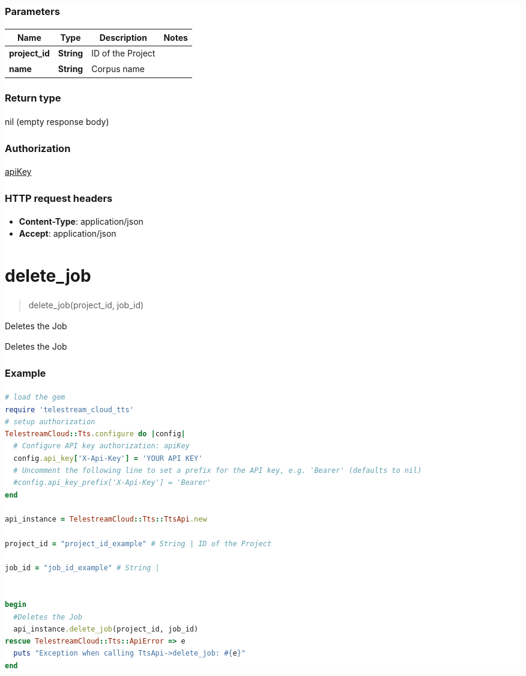 ### Parameters

Name | Type | Description  | Notes
------------- | ------------- | ------------- | -------------
 **project_id** | **String**| ID of the Project | 
 **name** | **String**| Corpus name | 

### Return type

nil (empty response body)

### Authorization

[apiKey](../README.md#apiKey)

### HTTP request headers

 - **Content-Type**: application/json
 - **Accept**: application/json



# **delete_job**
> delete_job(project_id, job_id)

Deletes the Job

Deletes the Job

### Example
```ruby
# load the gem
require 'telestream_cloud_tts'
# setup authorization
TelestreamCloud::Tts.configure do |config|
  # Configure API key authorization: apiKey
  config.api_key['X-Api-Key'] = 'YOUR API KEY'
  # Uncomment the following line to set a prefix for the API key, e.g. 'Bearer' (defaults to nil)
  #config.api_key_prefix['X-Api-Key'] = 'Bearer'
end

api_instance = TelestreamCloud::Tts::TtsApi.new

project_id = "project_id_example" # String | ID of the Project

job_id = "job_id_example" # String | 


begin
  #Deletes the Job
  api_instance.delete_job(project_id, job_id)
rescue TelestreamCloud::Tts::ApiError => e
  puts "Exception when calling TtsApi->delete_job: #{e}"
end
```
